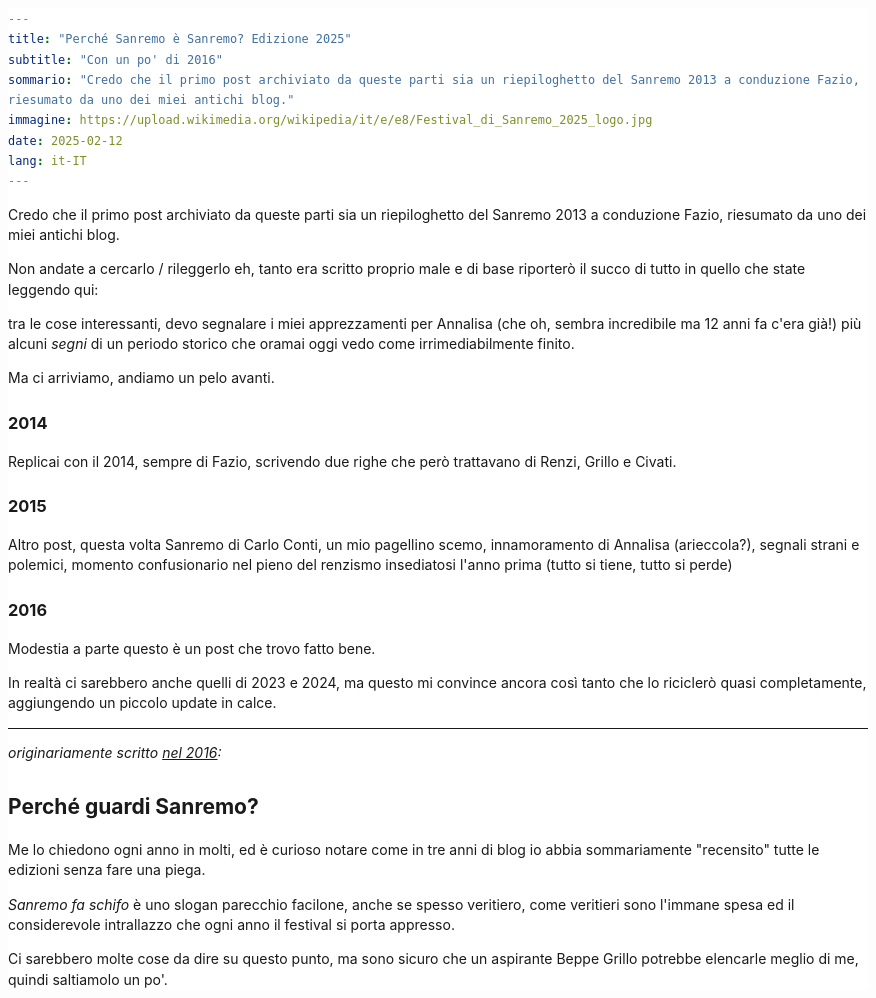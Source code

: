 ```yaml
---
title: "Perché Sanremo è Sanremo? Edizione 2025"
subtitle: "Con un po' di 2016"
sommario: "Credo che il primo post archiviato da queste parti sia un riepiloghetto del Sanremo 2013 a conduzione Fazio, riesumato da uno dei miei antichi blog."
immagine: https://upload.wikimedia.org/wikipedia/it/e/e8/Festival_di_Sanremo_2025_logo.jpg
date: 2025-02-12
lang: it-IT
---
```


Credo che il primo post archiviato da queste parti sia un riepiloghetto del Sanremo 2013 a conduzione Fazio, riesumato da uno dei miei antichi blog.

Non andate a cercarlo / rileggerlo eh, tanto era scritto proprio male e di base riporterò il succo di tutto in quello che state leggendo qui:

tra le cose interessanti, devo segnalare i miei apprezzamenti per Annalisa (che oh, sembra incredibile ma 12 anni fa c'era già!) più alcuni _segni_ di un periodo storico che oramai oggi vedo come irrimediabilmente finito.

Ma ci arriviamo, andiamo un pelo avanti.

### 2014

Replicai con il 2014, sempre di Fazio, scrivendo due righe che però trattavano di Renzi, Grillo e Civati.

### 2015

Altro post, questa volta Sanremo di Carlo Conti, un mio pagellino scemo, innamoramento di Annalisa (arieccola?), segnali strani e polemici, momento confusionario nel pieno del renzismo insediatosi l'anno prima (tutto si tiene, tutto si perde)

### 2016

Modestia a parte questo è un post che trovo fatto bene. 

In realtà ci sarebbero anche quelli di 2023 e 2024, ma questo mi convince ancora così tanto che lo riciclerò quasi completamente, aggiungendo un piccolo update in calce.

---

_originariamente scritto [nel 2016](/posts/ita/sanremo-2016):_

## Perché guardi Sanremo?

Me lo chiedono ogni anno in molti, ed è curioso notare come in tre anni di blog io abbia sommariamente "recensito" tutte le edizioni senza fare una piega. 

*Sanremo fa schifo* è uno slogan parecchio facilone, anche se spesso veritiero, come veritieri sono l'immane spesa ed il considerevole intrallazzo che ogni anno il festival si porta appresso.

Ci sarebbero molte cose da dire su questo punto, ma sono sicuro che un aspirante Beppe Grillo potrebbe elencarle meglio di me, quindi saltiamolo un po'.
